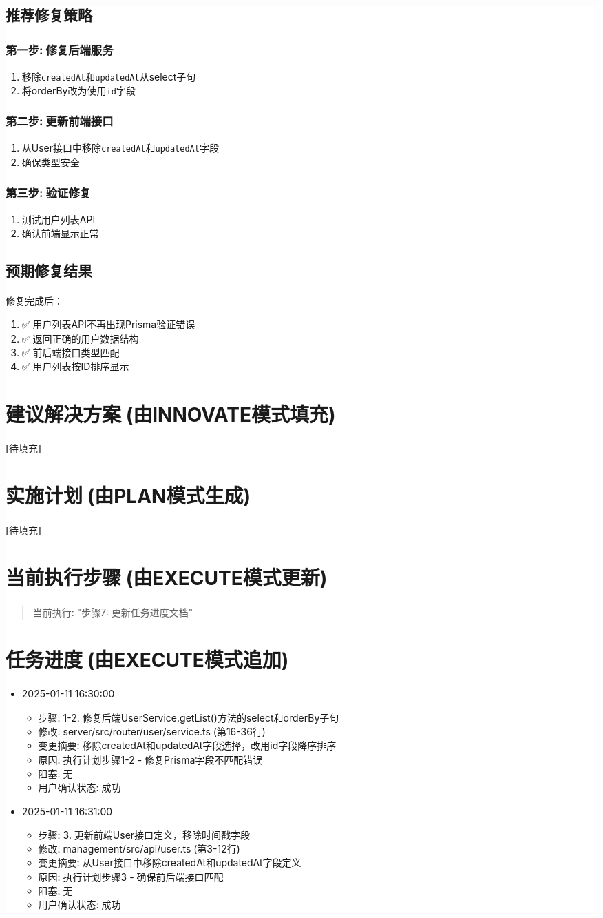 ## 推荐修复策略

### 第一步: 修复后端服务
1. 移除`createdAt`和`updatedAt`从select子句
2. 将orderBy改为使用`id`字段

### 第二步: 更新前端接口
1. 从User接口中移除`createdAt`和`updatedAt`字段
2. 确保类型安全

### 第三步: 验证修复
1. 测试用户列表API
2. 确认前端显示正常

## 预期修复结果

修复完成后：
1. ✅ 用户列表API不再出现Prisma验证错误
2. ✅ 返回正确的用户数据结构
3. ✅ 前后端接口类型匹配
4. ✅ 用户列表按ID排序显示

# 建议解决方案 (由INNOVATE模式填充)
[待填充]

# 实施计划 (由PLAN模式生成)
[待填充]

# 当前执行步骤 (由EXECUTE模式更新)
> 当前执行: "步骤7: 更新任务进度文档"

# 任务进度 (由EXECUTE模式追加)
*   2025-01-11 16:30:00
    *   步骤: 1-2. 修复后端UserService.getList()方法的select和orderBy子句
    *   修改: server/src/router/user/service.ts (第16-36行)
    *   变更摘要: 移除createdAt和updatedAt字段选择，改用id字段降序排序
    *   原因: 执行计划步骤1-2 - 修复Prisma字段不匹配错误
    *   阻塞: 无
    *   用户确认状态: 成功

*   2025-01-11 16:31:00
    *   步骤: 3. 更新前端User接口定义，移除时间戳字段
    *   修改: management/src/api/user.ts (第3-12行)
    *   变更摘要: 从User接口中移除createdAt和updatedAt字段定义
    *   原因: 执行计划步骤3 - 确保前后端接口匹配
    *   阻塞: 无
    *   用户确认状态: 成功
